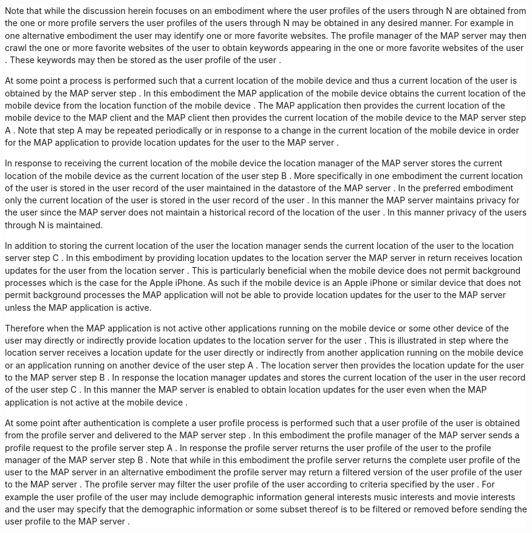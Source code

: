Note that while the discussion herein focuses on an embodiment where the user profiles of the users through N are obtained from the one or more profile servers the user profiles of the users through N may be obtained in any desired manner. For example in one alternative embodiment the user may identify one or more favorite websites. The profile manager of the MAP server may then crawl the one or more favorite websites of the user to obtain keywords appearing in the one or more favorite websites of the user . These keywords may then be stored as the user profile of the user .

At some point a process is performed such that a current location of the mobile device and thus a current location of the user is obtained by the MAP server step . In this embodiment the MAP application of the mobile device obtains the current location of the mobile device from the location function of the mobile device . The MAP application then provides the current location of the mobile device to the MAP client and the MAP client then provides the current location of the mobile device to the MAP server step A . Note that step A may be repeated periodically or in response to a change in the current location of the mobile device in order for the MAP application to provide location updates for the user to the MAP server .

In response to receiving the current location of the mobile device the location manager of the MAP server stores the current location of the mobile device as the current location of the user step B . More specifically in one embodiment the current location of the user is stored in the user record of the user maintained in the datastore of the MAP server . In the preferred embodiment only the current location of the user is stored in the user record of the user . In this manner the MAP server maintains privacy for the user since the MAP server does not maintain a historical record of the location of the user . In this manner privacy of the users through N is maintained.

In addition to storing the current location of the user the location manager sends the current location of the user to the location server step C . In this embodiment by providing location updates to the location server the MAP server in return receives location updates for the user from the location server . This is particularly beneficial when the mobile device does not permit background processes which is the case for the Apple iPhone. As such if the mobile device is an Apple iPhone or similar device that does not permit background processes the MAP application will not be able to provide location updates for the user to the MAP server unless the MAP application is active.

Therefore when the MAP application is not active other applications running on the mobile device or some other device of the user may directly or indirectly provide location updates to the location server for the user . This is illustrated in step where the location server receives a location update for the user directly or indirectly from another application running on the mobile device or an application running on another device of the user step A . The location server then provides the location update for the user to the MAP server step B . In response the location manager updates and stores the current location of the user in the user record of the user step C . In this manner the MAP server is enabled to obtain location updates for the user even when the MAP application is not active at the mobile device .

At some point after authentication is complete a user profile process is performed such that a user profile of the user is obtained from the profile server and delivered to the MAP server step . In this embodiment the profile manager of the MAP server sends a profile request to the profile server step A . In response the profile server returns the user profile of the user to the profile manager of the MAP server step B . Note that while in this embodiment the profile server returns the complete user profile of the user to the MAP server in an alternative embodiment the profile server may return a filtered version of the user profile of the user to the MAP server . The profile server may filter the user profile of the user according to criteria specified by the user . For example the user profile of the user may include demographic information general interests music interests and movie interests and the user may specify that the demographic information or some subset thereof is to be filtered or removed before sending the user profile to the MAP server .
